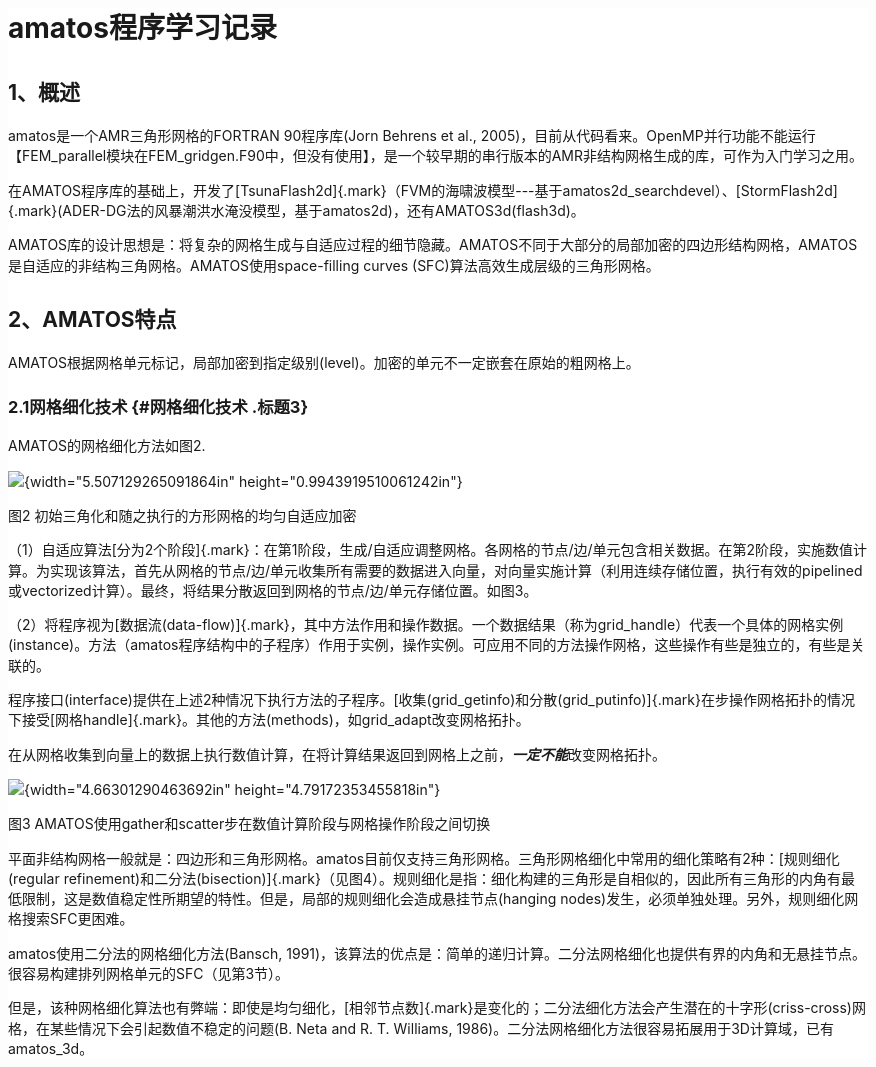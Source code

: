 # amatos程序学习记录

## 1、概述

amatos是一个AMR三角形网格的FORTRAN 90程序库(Jorn Behrens et al.,
2005)，目前从代码看来。OpenMP并行功能不能运行【FEM_parallel模块在FEM_gridgen.F90中，但没有使用】，是一个较早期的串行版本的AMR非结构网格生成的库，可作为入门学习之用。

在AMATOS程序库的基础上，开发了[TsunaFlash2d]{.mark}（FVM的海啸波模型---基于amatos2d_searchdevel）、[StormFlash2d]{.mark}(ADER-DG法的风暴潮洪水淹没模型，基于amatos2d)，还有AMATOS3d(flash3d)。

AMATOS库的设计思想是：将复杂的网格生成与自适应过程的细节隐藏。AMATOS不同于大部分的局部加密的四边形结构网格，AMATOS是自适应的非结构三角网格。AMATOS使用space-filling
curves (SFC)算法高效生成层级的三角形网格。

## 2、AMATOS特点

AMATOS根据网格单元标记，局部加密到指定级别(level)。加密的单元不一定嵌套在原始的粗网格上。

### 2.1网格细化技术 {#网格细化技术 .标题3}

AMATOS的网格细化方法如图2.

![](./media/image1.emf){width="5.507129265091864in"
height="0.9943919510061242in"}

图2 初始三角化和随之执行的方形网格的均匀自适应加密

（1）自适应算法[分为2个阶段]{.mark}：在第1阶段，生成/自适应调整网格。各网格的节点/边/单元包含相关数据。在第2阶段，实施数值计算。为实现该算法，首先从网格的节点/边/单元收集所有需要的数据进入向量，对向量实施计算（利用连续存储位置，执行有效的pipelined或vectorized计算）。最终，将结果分散返回到网格的节点/边/单元存储位置。如图3。

（2）将程序视为[数据流(data-flow)]{.mark}，其中方法作用和操作数据。一个数据结果（称为grid_handle）代表一个具体的网格实例(instance)。方法（amatos程序结构中的子程序）作用于实例，操作实例。可应用不同的方法操作网格，这些操作有些是独立的，有些是关联的。

程序接口(interface)提供在上述2种情况下执行方法的子程序。[收集(grid_getinfo)和分散(grid_putinfo)]{.mark}在步操作网格拓扑的情况下接受[网格handle]{.mark}。其他的方法(methods)，如grid_adapt改变网格拓扑。

在从网格收集到向量上的数据上执行数值计算，在将计算结果返回到网格上之前，***一定不能***改变网格拓扑。

![](./media/image2.emf){width="4.66301290463692in"
height="4.79172353455818in"}

图3 AMATOS使用gather和scatter步在数值计算阶段与网格操作阶段之间切换

平面非结构网格一般就是：四边形和三角形网格。amatos目前仅支持三角形网格。三角形网格细化中常用的细化策略有2种：[规则细化(regular
refinement)和二分法(bisection)]{.mark}（见图4）。规则细化是指：细化构建的三角形是自相似的，因此所有三角形的内角有最低限制，这是数值稳定性所期望的特性。但是，局部的规则细化会造成悬挂节点(hanging
nodes)发生，必须单独处理。另外，规则细化网格搜索SFC更困难。

amatos使用二分法的网格细化方法(Bansch,
1991)，该算法的优点是：简单的递归计算。二分法网格细化也提供有界的内角和无悬挂节点。很容易构建排列网格单元的SFC（见第3节）。

但是，该种网格细化算法也有弊端：即使是均匀细化，[相邻节点数]{.mark}是变化的；二分法细化方法会产生潜在的十字形(criss-cross)网格，在某些情况下会引起数值不稳定的问题(B.
Neta and R. T. Williams,
1986)。二分法网格细化方法很容易拓展用于3D计算域，已有amatos_3d。
